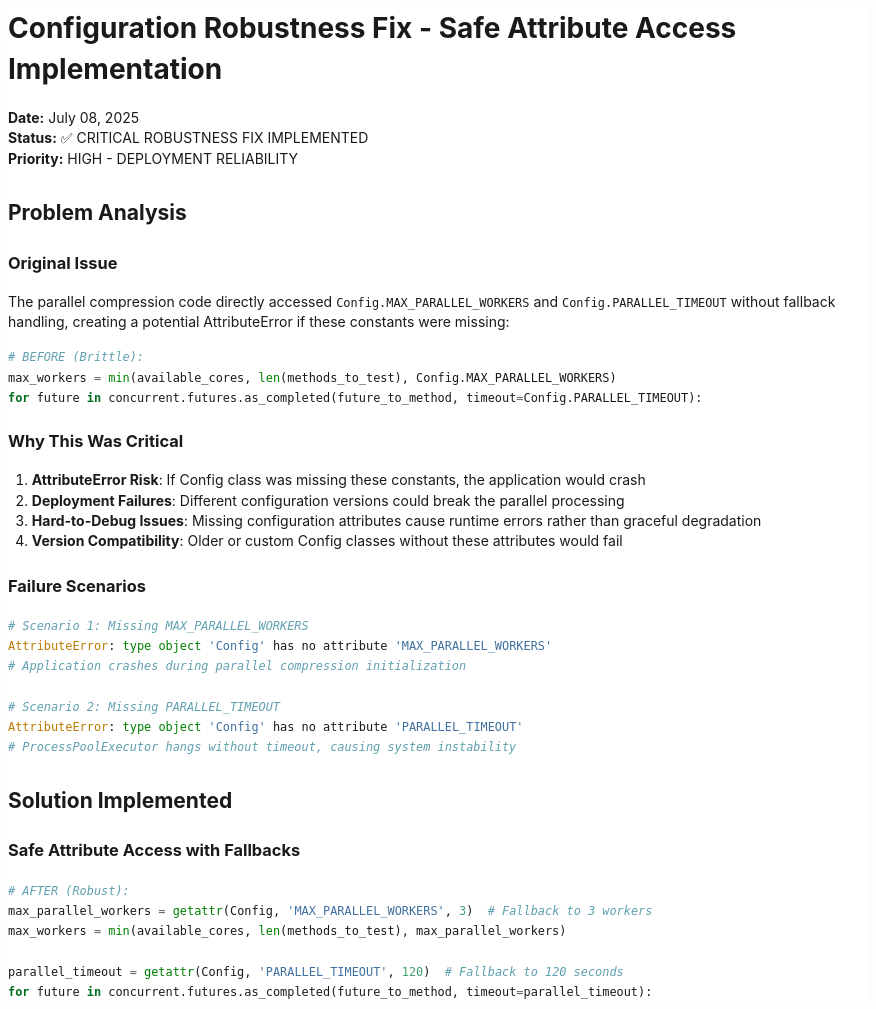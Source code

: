 # Configuration Robustness Fix - Safe Attribute Access Implementation
**Date:** July 08, 2025  
**Status:** ✅ CRITICAL ROBUSTNESS FIX IMPLEMENTED  
**Priority:** HIGH - DEPLOYMENT RELIABILITY

## Problem Analysis

### Original Issue
The parallel compression code directly accessed `Config.MAX_PARALLEL_WORKERS` and `Config.PARALLEL_TIMEOUT` without fallback handling, creating a potential AttributeError if these constants were missing:

```python
# BEFORE (Brittle):
max_workers = min(available_cores, len(methods_to_test), Config.MAX_PARALLEL_WORKERS)
for future in concurrent.futures.as_completed(future_to_method, timeout=Config.PARALLEL_TIMEOUT):
```

### Why This Was Critical
1. **AttributeError Risk**: If Config class was missing these constants, the application would crash
2. **Deployment Failures**: Different configuration versions could break the parallel processing
3. **Hard-to-Debug Issues**: Missing configuration attributes cause runtime errors rather than graceful degradation
4. **Version Compatibility**: Older or custom Config classes without these attributes would fail

### Failure Scenarios
```python
# Scenario 1: Missing MAX_PARALLEL_WORKERS
AttributeError: type object 'Config' has no attribute 'MAX_PARALLEL_WORKERS'
# Application crashes during parallel compression initialization

# Scenario 2: Missing PARALLEL_TIMEOUT  
AttributeError: type object 'Config' has no attribute 'PARALLEL_TIMEOUT'
# ProcessPoolExecutor hangs without timeout, causing system instability
```

## Solution Implemented

### Safe Attribute Access with Fallbacks
```python
# AFTER (Robust):
max_parallel_workers = getattr(Config, 'MAX_PARALLEL_WORKERS', 3)  # Fallback to 3 workers
max_workers = min(available_cores, len(methods_to_test), max_parallel_workers)

parallel_timeout = getattr(Config, 'PARALLEL_TIMEOUT', 120)  # Fallback to 120 seconds
for future in concurrent.futures.as_completed(future_to_method, timeout=parallel_timeout):
```
